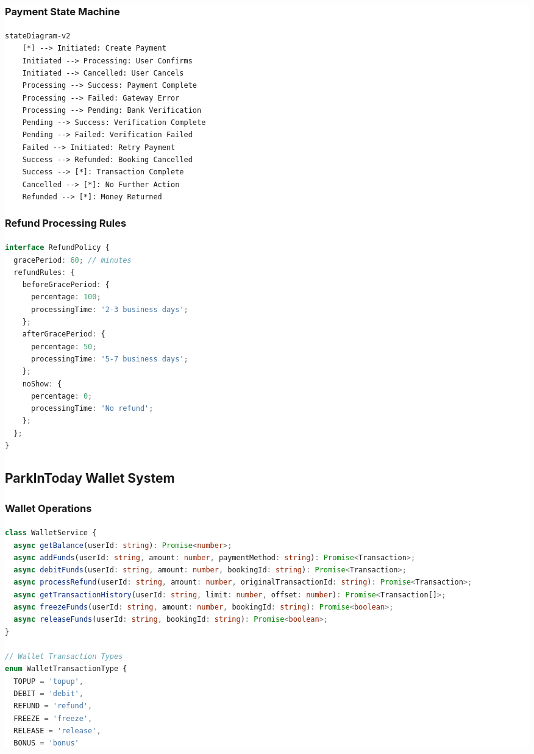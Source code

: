 ### Payment State Machine
```mermaid
stateDiagram-v2
    [*] --> Initiated: Create Payment
    Initiated --> Processing: User Confirms
    Initiated --> Cancelled: User Cancels
    Processing --> Success: Payment Complete
    Processing --> Failed: Gateway Error
    Processing --> Pending: Bank Verification
    Pending --> Success: Verification Complete
    Pending --> Failed: Verification Failed
    Failed --> Initiated: Retry Payment
    Success --> Refunded: Booking Cancelled
    Success --> [*]: Transaction Complete
    Cancelled --> [*]: No Further Action
    Refunded --> [*]: Money Returned
```

### Refund Processing Rules
```typescript
interface RefundPolicy {
  gracePeriod: 60; // minutes
  refundRules: {
    beforeGracePeriod: {
      percentage: 100;
      processingTime: '2-3 business days';
    };
    afterGracePeriod: {
      percentage: 50;
      processingTime: '5-7 business days';
    };
    noShow: {
      percentage: 0;
      processingTime: 'No refund';
    };
  };
}
```

## ParkInToday Wallet System

### Wallet Operations
```typescript
class WalletService {
  async getBalance(userId: string): Promise<number>;
  async addFunds(userId: string, amount: number, paymentMethod: string): Promise<Transaction>;
  async debitFunds(userId: string, amount: number, bookingId: string): Promise<Transaction>;
  async processRefund(userId: string, amount: number, originalTransactionId: string): Promise<Transaction>;
  async getTransactionHistory(userId: string, limit: number, offset: number): Promise<Transaction[]>;
  async freezeFunds(userId: string, amount: number, bookingId: string): Promise<boolean>;
  async releaseFunds(userId: string, bookingId: string): Promise<boolean>;
}

// Wallet Transaction Types
enum WalletTransactionType {
  TOPUP = 'topup',
  DEBIT = 'debit',
  REFUND = 'refund',
  FREEZE = 'freeze',
  RELEASE = 'release',
  BONUS = 'bonus'
```

  [NotificationType.BOOKING_CONFIRMED]: {
  [NotificationType.WALLET_LOW_BALANCE]: {